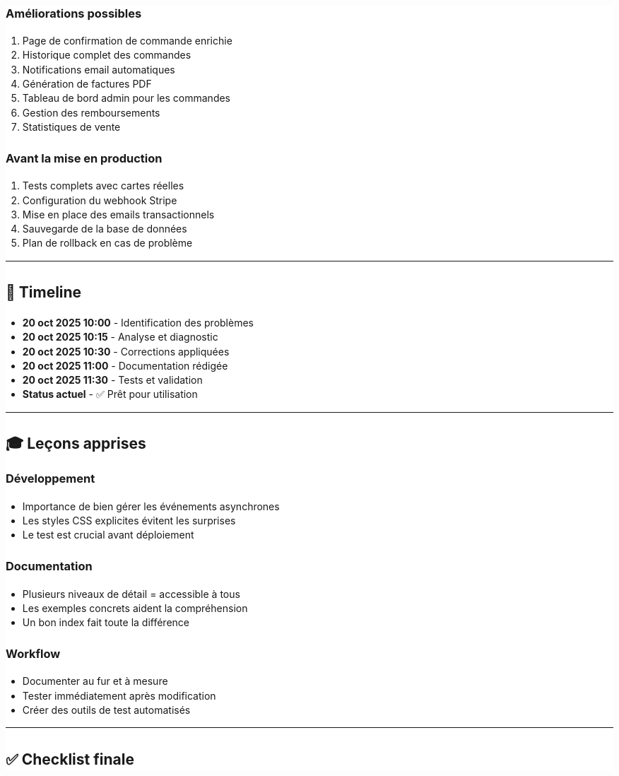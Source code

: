 ### Améliorations possibles
1. Page de confirmation de commande enrichie
2. Historique complet des commandes
3. Notifications email automatiques
4. Génération de factures PDF
5. Tableau de bord admin pour les commandes
6. Gestion des remboursements
7. Statistiques de vente

### Avant la mise en production
1. Tests complets avec cartes réelles
2. Configuration du webhook Stripe
3. Mise en place des emails transactionnels
4. Sauvegarde de la base de données
5. Plan de rollback en cas de problème

---

## 📅 Timeline

- **20 oct 2025 10:00** - Identification des problèmes
- **20 oct 2025 10:15** - Analyse et diagnostic
- **20 oct 2025 10:30** - Corrections appliquées
- **20 oct 2025 11:00** - Documentation rédigée
- **20 oct 2025 11:30** - Tests et validation
- **Status actuel** - ✅ Prêt pour utilisation

---

## 🎓 Leçons apprises

### Développement
- Importance de bien gérer les événements asynchrones
- Les styles CSS explicites évitent les surprises
- Le test est crucial avant déploiement

### Documentation
- Plusieurs niveaux de détail = accessible à tous
- Les exemples concrets aident la compréhension
- Un bon index fait toute la différence

### Workflow
- Documenter au fur et à mesure
- Tester immédiatement après modification
- Créer des outils de test automatisés

---

## ✅ Checklist finale
